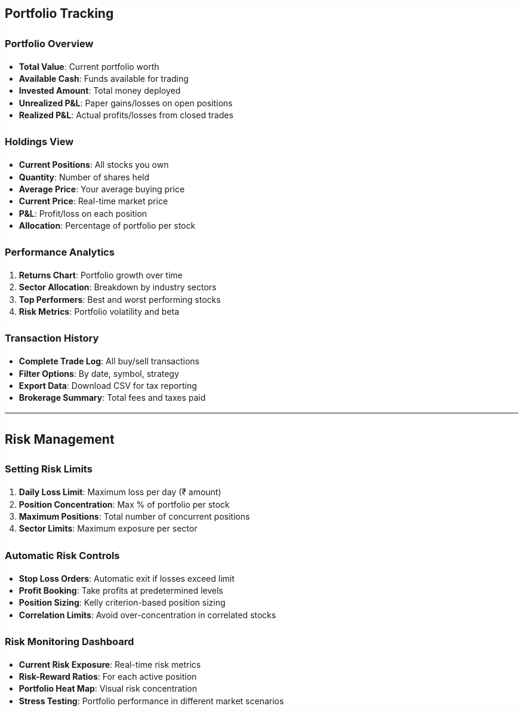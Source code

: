 
## Portfolio Tracking

### Portfolio Overview
- **Total Value**: Current portfolio worth
- **Available Cash**: Funds available for trading
- **Invested Amount**: Total money deployed
- **Unrealized P&L**: Paper gains/losses on open positions
- **Realized P&L**: Actual profits/losses from closed trades

### Holdings View
- **Current Positions**: All stocks you own
- **Quantity**: Number of shares held
- **Average Price**: Your average buying price
- **Current Price**: Real-time market price
- **P&L**: Profit/loss on each position
- **Allocation**: Percentage of portfolio per stock

### Performance Analytics
1. **Returns Chart**: Portfolio growth over time
2. **Sector Allocation**: Breakdown by industry sectors
3. **Top Performers**: Best and worst performing stocks
4. **Risk Metrics**: Portfolio volatility and beta

### Transaction History
- **Complete Trade Log**: All buy/sell transactions
- **Filter Options**: By date, symbol, strategy
- **Export Data**: Download CSV for tax reporting
- **Brokerage Summary**: Total fees and taxes paid

---

## Risk Management

### Setting Risk Limits
1. **Daily Loss Limit**: Maximum loss per day (₹ amount)
2. **Position Concentration**: Max % of portfolio per stock
3. **Maximum Positions**: Total number of concurrent positions
4. **Sector Limits**: Maximum exposure per sector

### Automatic Risk Controls
- **Stop Loss Orders**: Automatic exit if losses exceed limit
- **Profit Booking**: Take profits at predetermined levels
- **Position Sizing**: Kelly criterion-based position sizing
- **Correlation Limits**: Avoid over-concentration in correlated stocks

### Risk Monitoring Dashboard
- **Current Risk Exposure**: Real-time risk metrics
- **Risk-Reward Ratios**: For each active position
- **Portfolio Heat Map**: Visual risk concentration
- **Stress Testing**: Portfolio performance in different market scenarios
